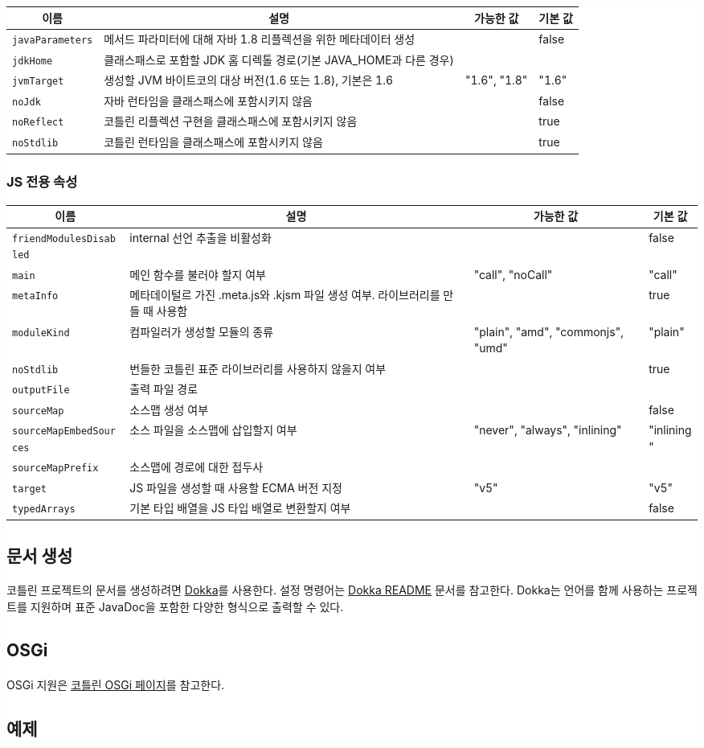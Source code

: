 | 이름 | 설명 | 가능한 값 | 기본 값 |
|------|-------------|-----------------|--------------|
| `javaParameters` | 메서드 파라미터에 대해 자바 1.8 리플렉션을 위한 메타데이터 생성 |  | false |
| `jdkHome` | 클래스패스로 포함할 JDK 홈 디렉톨 경로(기본 JAVA_HOME과 다른 경우) |  |  |
| `jvmTarget` | 생성할 JVM 바이트코의 대상 버전(1.6 또는 1.8), 기본은 1.6 | "1.6", "1.8" | "1.6" |
| `noJdk` | 자바 런타임을 클래스패스에 포함시키지 않음 |  | false |
| `noReflect` | 코틀린 리플렉션 구현을 클래스패스에 포함시키지 않음 |  | true |
| `noStdlib` | 코틀린 런타임을 클래스패스에 포함시키지 않음 |  | true |

### JS 전용 속성

| 이름 | 설명 | 가능한 값 | 기본 값 |
|------|-------------|-----------------|--------------|
| `friendModulesDisabled` | internal 선언 추출을 비활성화 |  | false |
| `main` | 메인 함수를 불러야 할지 여부 | "call", "noCall" | "call" |
| `metaInfo` | 메타데이털르 가진 .meta.js와 .kjsm 파일 생성 여부. 라이브러리를 만들 때 사용함 |  | true |
| `moduleKind` | 컴파일러가 생성할 모듈의 종류 | "plain", "amd", "commonjs", "umd" | "plain" |
| `noStdlib` | 번들한 코틀린 표준 라이브러리를 사용하지 않을지 여부 |  | true |
| `outputFile` | 출력 파일 경로 |  |  |
| `sourceMap` | 소스맵 생성 여부 |  | false |
| `sourceMapEmbedSources` | 소스 파일을 소스맵에 삽입할지 여부 | "never", "always", "inlining" | "inlining" |
| `sourceMapPrefix` | 소스맵에 경로에 대한 접두사 |  |  |
| `target` | JS 파일을 생성할 때 사용할 ECMA 버전 지정 | "v5" | "v5" |
| `typedArrays` | 기본 타입 배열을 JS 타입 배열로 변환할지 여부 |  | false |


## 문서 생성

코틀린 프로젝트의 문서를 생성하려면 [Dokka](https://github.com/Kotlin/dokka)를 사용한다.
설정 명령어는 [Dokka README](https://github.com/Kotlin/dokka/blob/master/README.md#using-the-gradle-plugin) 문서를 참고한다.
Dokka는 언어를 함께 사용하는 프로젝트를 지원하며 표준 JavaDoc을 포함한 다양한 형식으로 출력할 수 있다.

## OSGi

OSGi 지원은 [코틀린 OSGi 페이지](kotlin-osgi.html)를 참고한다.

## 예제

